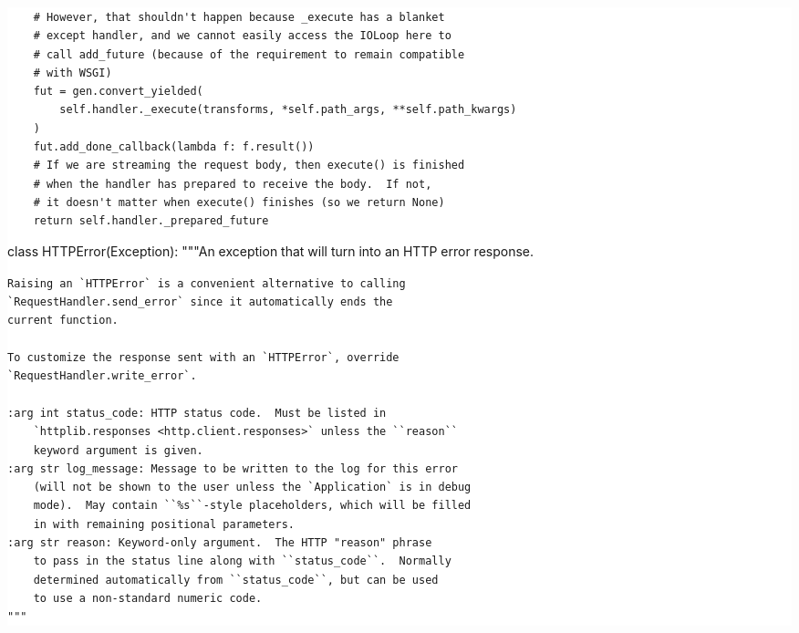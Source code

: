         # However, that shouldn't happen because _execute has a blanket
        # except handler, and we cannot easily access the IOLoop here to
        # call add_future (because of the requirement to remain compatible
        # with WSGI)
        fut = gen.convert_yielded(
            self.handler._execute(transforms, *self.path_args, **self.path_kwargs)
        )
        fut.add_done_callback(lambda f: f.result())
        # If we are streaming the request body, then execute() is finished
        # when the handler has prepared to receive the body.  If not,
        # it doesn't matter when execute() finishes (so we return None)
        return self.handler._prepared_future


class HTTPError(Exception):
    """An exception that will turn into an HTTP error response.

    Raising an `HTTPError` is a convenient alternative to calling
    `RequestHandler.send_error` since it automatically ends the
    current function.

    To customize the response sent with an `HTTPError`, override
    `RequestHandler.write_error`.

    :arg int status_code: HTTP status code.  Must be listed in
        `httplib.responses <http.client.responses>` unless the ``reason``
        keyword argument is given.
    :arg str log_message: Message to be written to the log for this error
        (will not be shown to the user unless the `Application` is in debug
        mode).  May contain ``%s``-style placeholders, which will be filled
        in with remaining positional parameters.
    :arg str reason: Keyword-only argument.  The HTTP "reason" phrase
        to pass in the status line along with ``status_code``.  Normally
        determined automatically from ``status_code``, but can be used
        to use a non-standard numeric code.
    """
